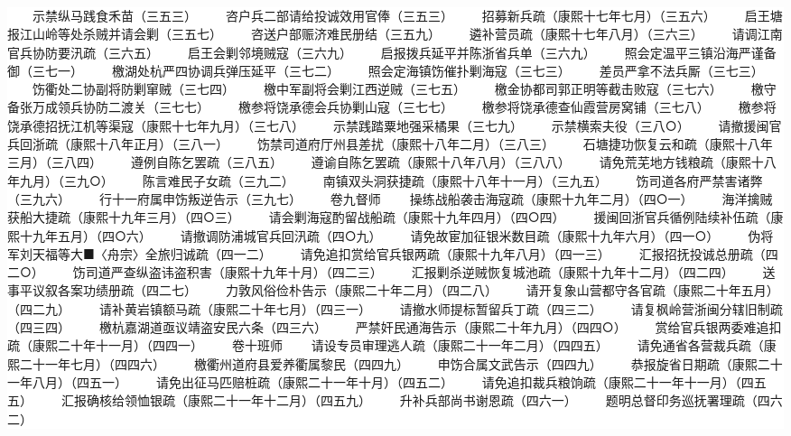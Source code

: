 　　示禁纵马践食禾苗（三五三）
　　咨户兵二部请给投诚效用官俸（三五三）
　　招募新兵疏（康熙十七年七月）（三五六）
　　启王塘报江山岭等处杀贼并请会剿（三五七）
　　咨送户部赈济难民册结（三五九）
　　遴补营员疏（康熙十七年八月）（三六三）
　　请调江南官兵协防要汛疏（三六五）
　　启王会剿邻境贼寇（三六九）
　　启报拨兵延平并陈浙省兵单（三六九）
　　照会定温平三镇沿海严谨备御（三七一）
　　檄湖处杭严四协调兵弹压延平（三七二）
　　照会定海镇饬催扑剿海寇（三七三）
　　差员严拿不法兵厮（三七三）
　　饬衢处二协副将防剿窜贼（三七四）
　　檄中军副将会剿江西逆贼（三七五）
　　檄金协都司郭正明等截击败寇（三七六）
　　檄守备张万成领兵协防二渡关（三七七）
　　檄参将饶承德会兵协剿山寇（三七七）
　　檄参将饶承德查仙霞营房窝铺（三七八）
　　檄参将饶承德招抚江机等渠寇（康熙十七年九月）（三七八）
　　示禁践踏粟地强采橘果（三七九）
　　示禁横索夫役（三八○）
　　请撤援闽官兵回浙疏（康熙十八年正月）（三八一）
　　饬禁司道府厅州县差扰（康熙十八年二月）（三八三）
　　石塘捷功恢复云和疏（康熙十八年三月）（三八四）
　　遵例自陈乞罢疏（三八五）
　　遵谕自陈乞罢疏（康熙十八年八月）（三八八）
　　请免荒芜地方钱粮疏（康熙十八年九月）（三九○）
　　陈言难民子女疏（三九二）
　　南镇双头洞获捷疏（康熙十八年十一月）（三九五）
　　饬司道各府严禁害诸弊（三九六）
　　行十一府属申饬叛逆告示（三九七）
　　卷九督师
　　操练战船袭击海寇疏（康熙十九年二月）（四○一）
　　海洋擒贼获船大捷疏（康熙十九年三月）（四○三）
　　请会剿海寇酌留战船疏（康熙十九年四月）（四○四）
　　援闽回浙官兵循例陆续补伍疏（康熙十九年五月）（四○六）
　　请撤调防浦城官兵回汛疏（四○九）
　　请免故宦加征银米数目疏（康熙十九年六月）（四一○）
　　伪将军刘天福等大■〈舟宗〉全旅归诚疏（四一二）
　　请免追扣赏给官兵银两疏（康熙十九年八月）（四一三）
　　汇报招抚投诚总册疏（四二○）
　　饬司道严查纵盗讳盗积害（康熙十九年十月）（四二三）
　　汇报剿杀逆贼恢复城池疏（康熙十九年十二月）（四二四）
　　送事平议叙各案功绩册疏（四二七）
　　力敦风俗俭朴告示（康熙二十年二月）（四二八）
　　请开复象山营都守各官疏（康熙二十年五月）（四二九）
　　请补黄岩镇额马疏（康熙二十年七月）（四三一）
　　请撤水师提标暂留兵丁疏（四三二）
　　请复枫岭营浙闽分辖旧制疏（四三四）
　　檄杭嘉湖道亟议靖盗安民六条（四三六）
　　严禁奸民通海告示（康熙二十年九月）（四四○）
　　赏给官兵银两委难追扣疏（康熙二十年十一月）（四四一）
　　卷十班师
　　请设专员审理逃人疏（康熙二十一年二月）（四四五）
　　请免通省各营裁兵疏（康熙二十一年七月）（四四六）
　　檄衢州道府县爱养衢属黎民（四四九）
　　申饬合属文武告示（四四九）
　　恭报旋省日期疏（康熙二十一年八月）（四五一）
　　请免出征马匹赔桩疏（康熙二十一年十月）（四五二）
　　请免追扣裁兵粮饷疏（康熙二十一年十一月）（四五五）
　　汇报确核给领恤银疏（康熙二十一年十二月）（四五九）
　　升补兵部尚书谢恩疏（四六一）
　　题明总督印务巡抚署理疏（四六二）